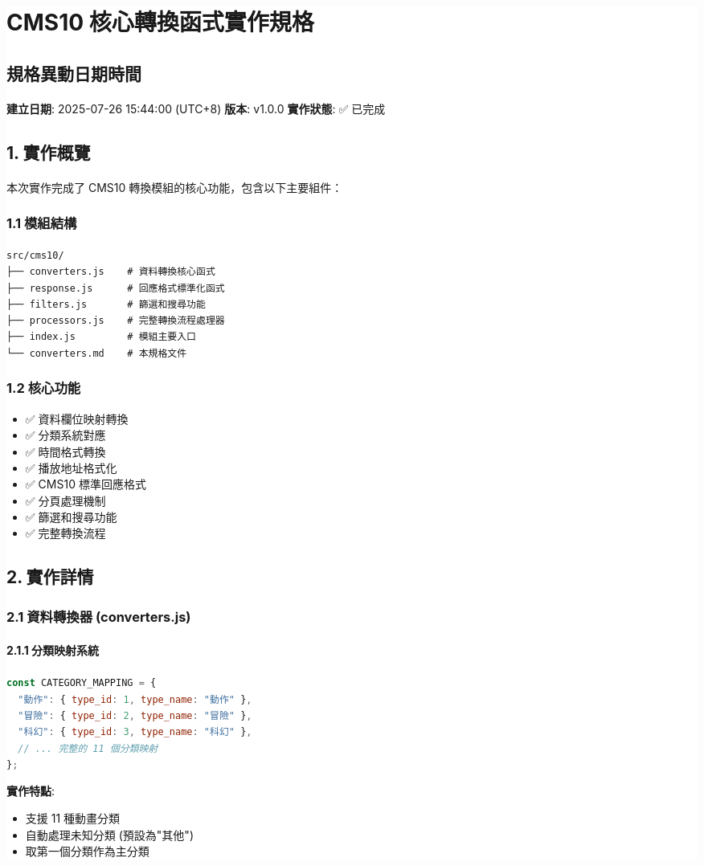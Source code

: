 # CMS10 核心轉換函式實作規格

## 規格異動日期時間
**建立日期**: 2025-07-26 15:44:00 (UTC+8)
**版本**: v1.0.0
**實作狀態**: ✅ 已完成

## 1. 實作概覽

本次實作完成了 CMS10 轉換模組的核心功能，包含以下主要組件：

### 1.1 模組結構
```
src/cms10/
├── converters.js    # 資料轉換核心函式
├── response.js      # 回應格式標準化函式
├── filters.js       # 篩選和搜尋功能
├── processors.js    # 完整轉換流程處理器
├── index.js         # 模組主要入口
└── converters.md    # 本規格文件
```

### 1.2 核心功能
- ✅ 資料欄位映射轉換
- ✅ 分類系統對應
- ✅ 時間格式轉換
- ✅ 播放地址格式化
- ✅ CMS10 標準回應格式
- ✅ 分頁處理機制
- ✅ 篩選和搜尋功能
- ✅ 完整轉換流程

## 2. 實作詳情

### 2.1 資料轉換器 (converters.js)

#### 2.1.1 分類映射系統
```javascript
const CATEGORY_MAPPING = {
  "動作": { type_id: 1, type_name: "動作" },
  "冒險": { type_id: 2, type_name: "冒險" },
  "科幻": { type_id: 3, type_name: "科幻" },
  // ... 完整的 11 個分類映射
};
```

**實作特點**:
- 支援 11 種動畫分類
- 自動處理未知分類 (預設為"其他")
- 取第一個分類作為主分類
